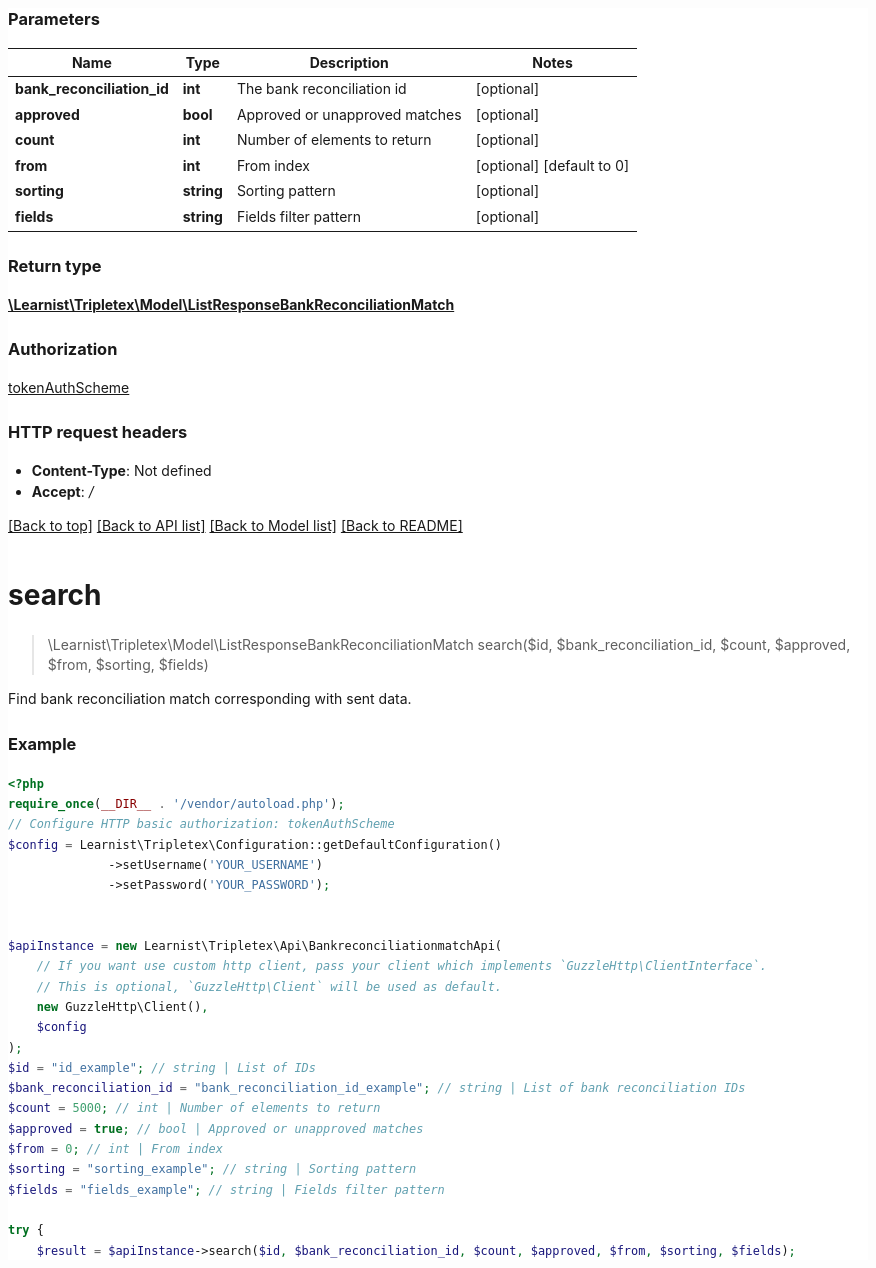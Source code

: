 
### Parameters

Name | Type | Description  | Notes
------------- | ------------- | ------------- | -------------
 **bank_reconciliation_id** | **int**| The bank reconciliation id | [optional]
 **approved** | **bool**| Approved or unapproved matches | [optional]
 **count** | **int**| Number of elements to return | [optional]
 **from** | **int**| From index | [optional] [default to 0]
 **sorting** | **string**| Sorting pattern | [optional]
 **fields** | **string**| Fields filter pattern | [optional]

### Return type

[**\Learnist\Tripletex\Model\ListResponseBankReconciliationMatch**](../Model/ListResponseBankReconciliationMatch.md)

### Authorization

[tokenAuthScheme](../../README.md#tokenAuthScheme)

### HTTP request headers

 - **Content-Type**: Not defined
 - **Accept**: */*

[[Back to top]](#) [[Back to API list]](../../README.md#documentation-for-api-endpoints) [[Back to Model list]](../../README.md#documentation-for-models) [[Back to README]](../../README.md)

# **search**
> \Learnist\Tripletex\Model\ListResponseBankReconciliationMatch search($id, $bank_reconciliation_id, $count, $approved, $from, $sorting, $fields)

Find bank reconciliation match corresponding with sent data.

### Example
```php
<?php
require_once(__DIR__ . '/vendor/autoload.php');
// Configure HTTP basic authorization: tokenAuthScheme
$config = Learnist\Tripletex\Configuration::getDefaultConfiguration()
              ->setUsername('YOUR_USERNAME')
              ->setPassword('YOUR_PASSWORD');


$apiInstance = new Learnist\Tripletex\Api\BankreconciliationmatchApi(
    // If you want use custom http client, pass your client which implements `GuzzleHttp\ClientInterface`.
    // This is optional, `GuzzleHttp\Client` will be used as default.
    new GuzzleHttp\Client(),
    $config
);
$id = "id_example"; // string | List of IDs
$bank_reconciliation_id = "bank_reconciliation_id_example"; // string | List of bank reconciliation IDs
$count = 5000; // int | Number of elements to return
$approved = true; // bool | Approved or unapproved matches
$from = 0; // int | From index
$sorting = "sorting_example"; // string | Sorting pattern
$fields = "fields_example"; // string | Fields filter pattern

try {
    $result = $apiInstance->search($id, $bank_reconciliation_id, $count, $approved, $from, $sorting, $fields);
```